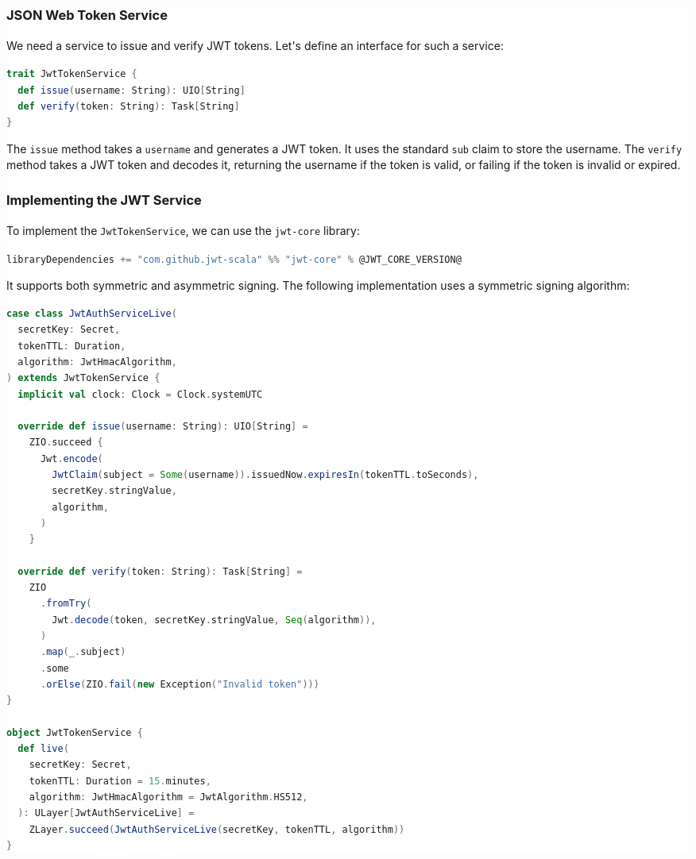 ### JSON Web Token Service

We need a service to issue and verify JWT tokens. Let's define an interface for such a service:

```scala
trait JwtTokenService {
  def issue(username: String): UIO[String]
  def verify(token: String): Task[String]
}
```

The `issue` method takes a `username` and generates a JWT token. It uses the standard `sub` claim to store the username. The `verify` method takes a JWT token and decodes it, returning the username if the token is valid, or failing if the token is invalid or expired.

### Implementing the JWT Service

To implement the `JwtTokenService`, we can use the `jwt-core` library:

```sbt
libraryDependencies += "com.github.jwt-scala" %% "jwt-core" % @JWT_CORE_VERSION@
```

It supports both symmetric and asymmetric signing. The following implementation uses a symmetric signing algorithm:

```scala
case class JwtAuthServiceLive(
  secretKey: Secret,
  tokenTTL: Duration,
  algorithm: JwtHmacAlgorithm,
) extends JwtTokenService {
  implicit val clock: Clock = Clock.systemUTC

  override def issue(username: String): UIO[String] =
    ZIO.succeed {
      Jwt.encode(
        JwtClaim(subject = Some(username)).issuedNow.expiresIn(tokenTTL.toSeconds),
        secretKey.stringValue,
        algorithm,
      )
    }

  override def verify(token: String): Task[String] =
    ZIO
      .fromTry(
        Jwt.decode(token, secretKey.stringValue, Seq(algorithm)),
      )
      .map(_.subject)
      .some
      .orElse(ZIO.fail(new Exception("Invalid token")))
}

object JwtTokenService {
  def live(
    secretKey: Secret,
    tokenTTL: Duration = 15.minutes,
    algorithm: JwtHmacAlgorithm = JwtAlgorithm.HS512,
  ): ULayer[JwtAuthServiceLive] =
    ZLayer.succeed(JwtAuthServiceLive(secretKey, tokenTTL, algorithm))
}
```
